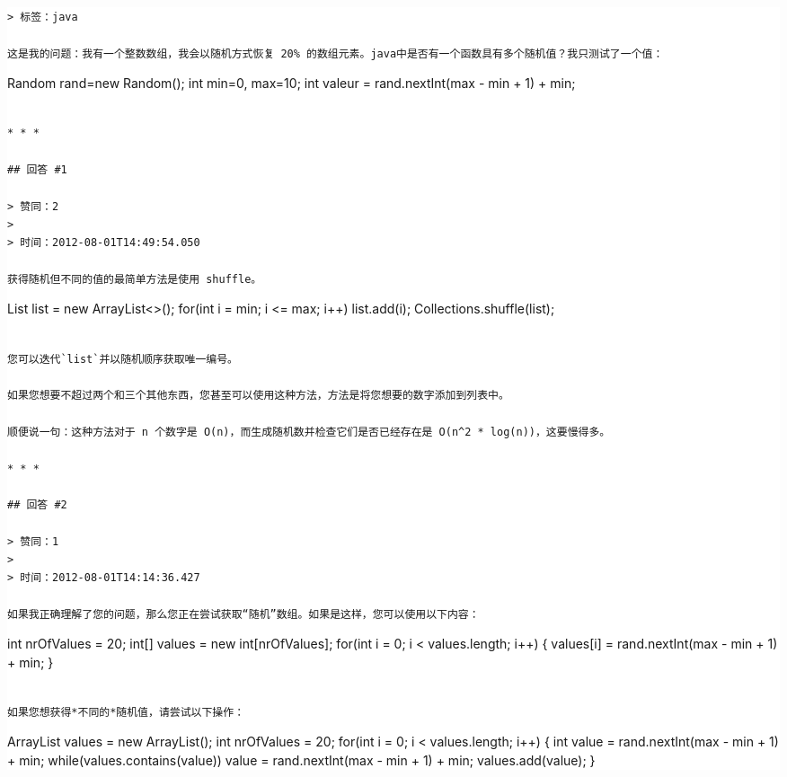 ```
> 标签：java

这是我的问题：我有一个整数数组，我会以随机方式恢复 20% 的数组元素。java中是否有一个函数具有多个随机值？我只测试了一个值：

```
Random rand=new Random();
int min=0, max=10;
int valeur = rand.nextInt(max - min + 1) + min; 
```

* * *

## 回答 #1

> 赞同：2
> 
> 时间：2012-08-01T14:49:54.050

获得随机但不同的值的最简单方法是使用 shuffle。

```
List<Integer> list = new ArrayList<>();
for(int i = min; i <= max; i++) list.add(i);
Collections.shuffle(list); 
```

您可以迭代`list`并以随机顺序获取唯一编号。

如果您想要不超过两个和三个其他东西，您甚至可以使用这种方法，方法是将您想要的数字添加到列表中。

顺便说一句：这种方法对于 n 个数字是 O(n)，而生成随机数并检查它们是否已经存在是 O(n^2 * log(n))，这要慢得多。

* * *

## 回答 #2

> 赞同：1
> 
> 时间：2012-08-01T14:14:36.427

如果我正确理解了您的问题，那么您正在尝试获取“随机”数组。如果是这样，您可以使用以下内容：

```
int nrOfValues = 20;
int[] values = new int[nrOfValues];
for(int i = 0; i < values.length; i++)
{
    values[i] = rand.nextInt(max - min + 1) + min;
} 
```

如果您想获得*不同的*随机值，请尝试以下操作：

```
ArrayList<Integer> values = new ArrayList<Integer>();
int nrOfValues = 20;
for(int i = 0; i < values.length; i++)
{
    int value = rand.nextInt(max - min + 1) + min;
    while(values.contains(value))
        value = rand.nextInt(max - min + 1) + min;
    values.add(value);
} 
```
```